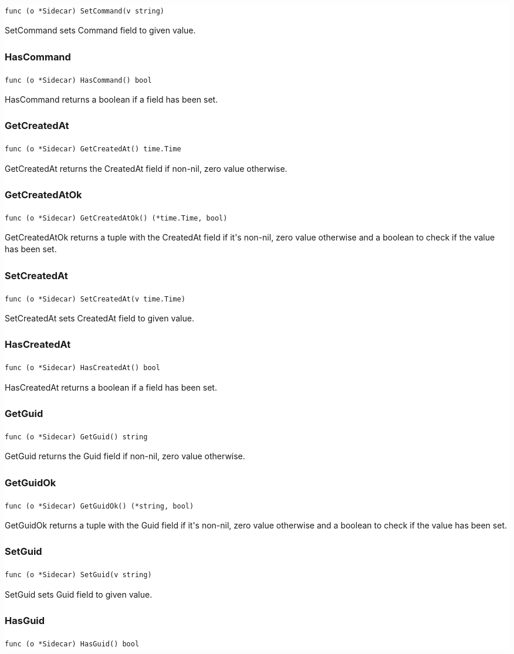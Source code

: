 `func (o *Sidecar) SetCommand(v string)`

SetCommand sets Command field to given value.

### HasCommand

`func (o *Sidecar) HasCommand() bool`

HasCommand returns a boolean if a field has been set.

### GetCreatedAt

`func (o *Sidecar) GetCreatedAt() time.Time`

GetCreatedAt returns the CreatedAt field if non-nil, zero value otherwise.

### GetCreatedAtOk

`func (o *Sidecar) GetCreatedAtOk() (*time.Time, bool)`

GetCreatedAtOk returns a tuple with the CreatedAt field if it's non-nil, zero value otherwise
and a boolean to check if the value has been set.

### SetCreatedAt

`func (o *Sidecar) SetCreatedAt(v time.Time)`

SetCreatedAt sets CreatedAt field to given value.

### HasCreatedAt

`func (o *Sidecar) HasCreatedAt() bool`

HasCreatedAt returns a boolean if a field has been set.

### GetGuid

`func (o *Sidecar) GetGuid() string`

GetGuid returns the Guid field if non-nil, zero value otherwise.

### GetGuidOk

`func (o *Sidecar) GetGuidOk() (*string, bool)`

GetGuidOk returns a tuple with the Guid field if it's non-nil, zero value otherwise
and a boolean to check if the value has been set.

### SetGuid

`func (o *Sidecar) SetGuid(v string)`

SetGuid sets Guid field to given value.

### HasGuid

`func (o *Sidecar) HasGuid() bool`
